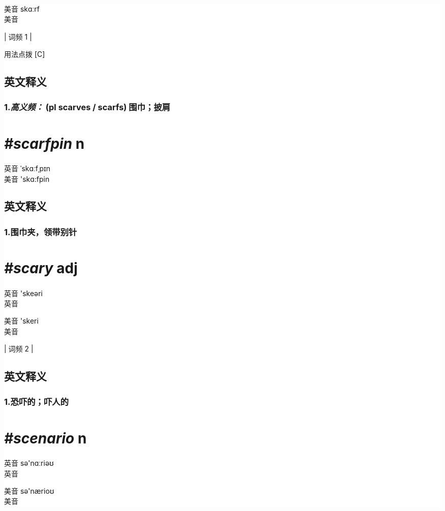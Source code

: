 美音 skɑːrf  
美音
<audio src="./media/scarf.aac" controls="controls"></audio>



| 词频 1 |  

用法点拨  [C]

英文释义
---
### 1.*高义频：* **(pl scarves / scarfs) 围巾；披肩**  


# ***\#scarfpin*** n
英音 ˈskɑːfˌpɪn  
美音 'skɑ:fpin  


  

英文释义
---
### 1.**围巾夹，领带别针**  


# ***\#scary*** adj
英音 'skeəri  
英音
<audio src="./media/scary1.aac" controls="controls"></audio>

美音 'skeri  
美音
<audio src="./media/scary2.aac" controls="controls"></audio>



| 词频 2 |  

英文释义
---
### 1.**恐吓的；吓人的**  


# ***\#scenario*** n
英音 sə'nɑːriəʊ  
英音
<audio src="./media/scenario1_AAC.aac" controls="controls"></audio>

美音 sə'nærioʊ  
美音
<audio src="./media/scenario2_AAC.aac" controls="controls"></audio>
